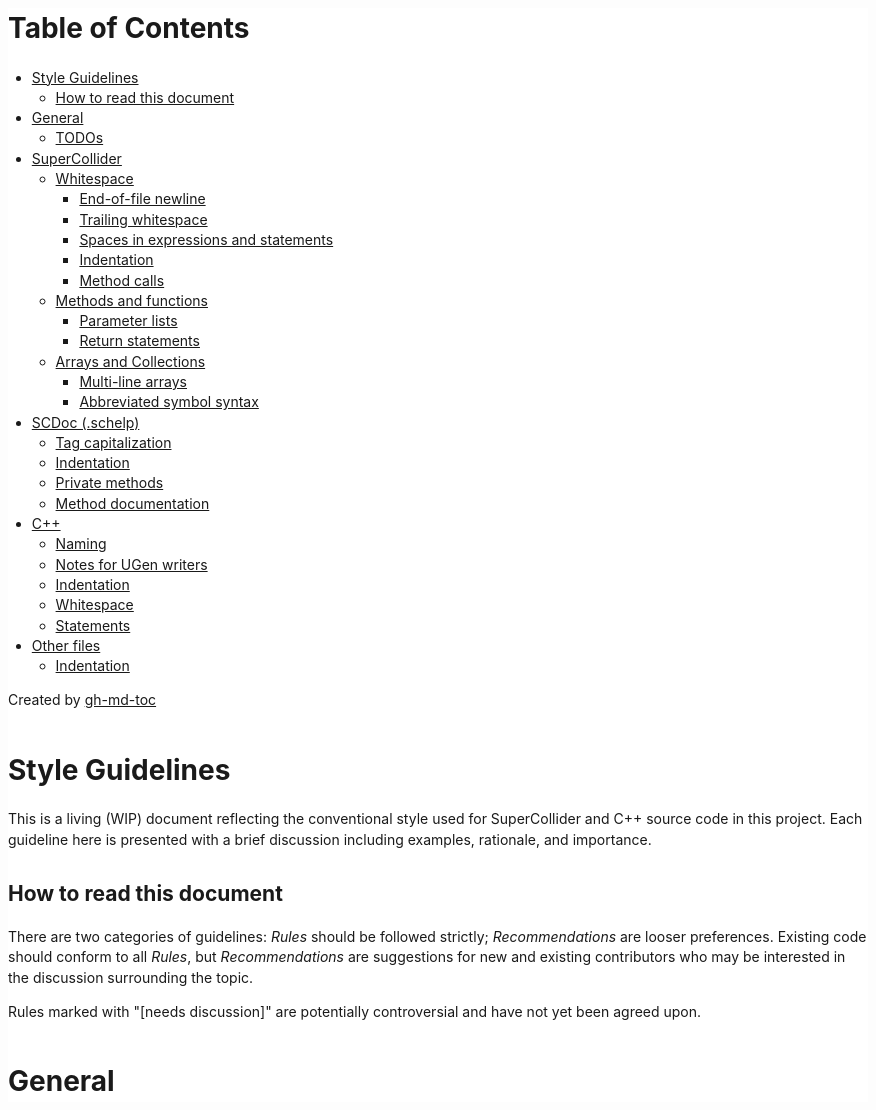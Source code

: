Table of Contents
=================

* [Style Guidelines](#style-guidelines)
  * [How to read this document](#how-to-read-this-document)
* [General](#general)
  * [TODOs](#todos)
* [SuperCollider](#supercollider)
  * [Whitespace](#whitespace)
    * [End\-of\-file newline](#end-of-file-newline)
    * [Trailing whitespace](#trailing-whitespace)
    * [Spaces in expressions and statements](#spaces-in-expressions-and-statements)
    * [Indentation](#indentation)
    * [Method calls](#method-calls)
  * [Methods and functions](#methods-and-functions)
    * [Parameter lists](#parameter-lists)
    * [Return statements](#return-statements)
  * [Arrays and Collections](#arrays-and-collections)
    * [Multi\-line arrays](#multi-line-arrays)
    * [Abbreviated symbol syntax](#abbreviated-symbol-syntax)
* [SCDoc (\.schelp)](#scdoc-schelp)
    * [Tag capitalization](#tag-capitalization)
    * [Indentation](#indentation-1)
    * [Private methods](#private-methods)
    * [Method documentation](#method-documentation)
* [C\+\+](#c)
    * [Naming](#naming)
    * [Notes for UGen writers](#notes-for-ugen-writers)
    * [Indentation](#indentation-2)
    * [Whitespace](#whitespace-1)
    * [Statements](#statements)
* [Other files](#other-files)
    * [Indentation](#indentation-3)

Created by [gh-md-toc](https://github.com/ekalinin/github-markdown-toc.go)

Style Guidelines
================

This is a living (WIP) document reflecting the conventional style used for SuperCollider and C++ source code in this project. Each guideline here is presented with a brief discussion including examples, rationale, and importance.

How to read this document
-------------------------

There are two categories of guidelines: *Rules* should be followed strictly; *Recommendations* are looser preferences. Existing code should conform to all *Rules*, but *Recommendations* are suggestions for new and existing contributors who may be interested in the discussion surrounding the topic.

Rules marked with "[needs discussion]" are potentially controversial and have not yet been agreed upon.

General
=======
